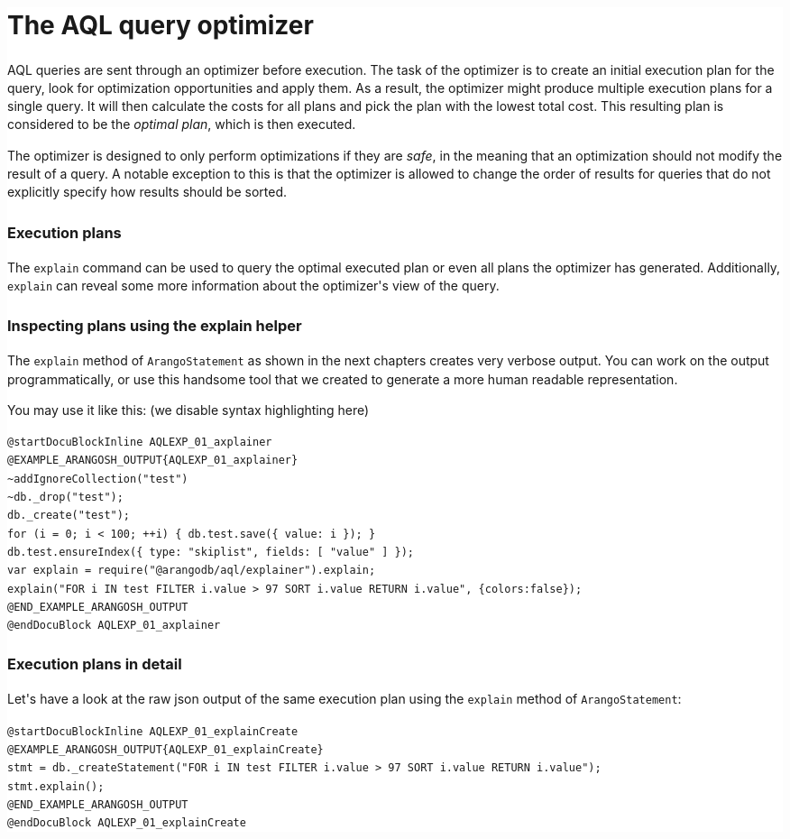 The AQL query optimizer
=======================

AQL queries are sent through an optimizer before execution. The task of the optimizer is
to create an initial execution plan for the query, look for optimization opportunities and
apply them. As a result, the optimizer might produce multiple execution plans for a
single query. It will then calculate the costs for all plans and pick the plan with the
lowest total cost. This resulting plan is considered to be the *optimal plan*, which is
then executed.

The optimizer is designed to only perform optimizations if they are *safe*, in the
meaning that an optimization should not modify the result of a query. A notable exception
to this is that the optimizer is allowed to change the order of results for queries that
do not explicitly specify how results should be sorted.

### Execution plans

The `explain` command can be used to query the optimal executed plan or even all plans
the optimizer has generated. Additionally, `explain` can reveal some more information
about the optimizer's view of the query.

### Inspecting plans using the explain helper

The `explain` method of `ArangoStatement` as shown in the next chapters creates very verbose output.
You can work on the output programmatically, or use this handsome tool that we created
to generate a more human readable representation.

You may use it like this: (we disable syntax highlighting here)

    @startDocuBlockInline AQLEXP_01_axplainer
    @EXAMPLE_ARANGOSH_OUTPUT{AQLEXP_01_axplainer}
    ~addIgnoreCollection("test")
    ~db._drop("test");
    db._create("test");
    for (i = 0; i < 100; ++i) { db.test.save({ value: i }); }
    db.test.ensureIndex({ type: "skiplist", fields: [ "value" ] });
    var explain = require("@arangodb/aql/explainer").explain;
    explain("FOR i IN test FILTER i.value > 97 SORT i.value RETURN i.value", {colors:false});
    @END_EXAMPLE_ARANGOSH_OUTPUT
    @endDocuBlock AQLEXP_01_axplainer


### Execution plans in detail

Let's have a look at the raw json output of the same execution plan
using the `explain` method of `ArangoStatement`:

    @startDocuBlockInline AQLEXP_01_explainCreate
    @EXAMPLE_ARANGOSH_OUTPUT{AQLEXP_01_explainCreate}
    stmt = db._createStatement("FOR i IN test FILTER i.value > 97 SORT i.value RETURN i.value");
    stmt.explain();
    @END_EXAMPLE_ARANGOSH_OUTPUT
    @endDocuBlock AQLEXP_01_explainCreate
